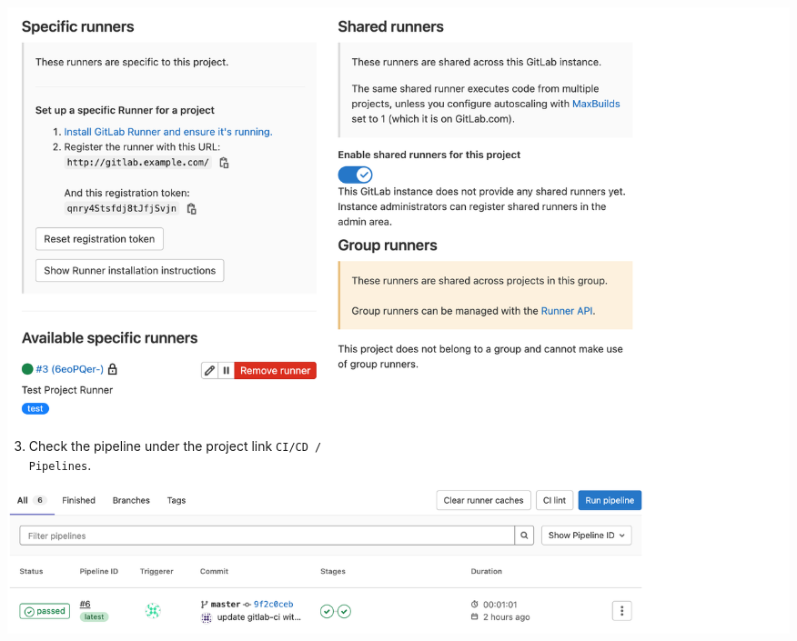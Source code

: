   <img src="./pix/gitlab-runner-register.png" width="700" />
</p>

3. Check the pipeline under the project link <code>CI/CD / Pipelines</code>.

<p>
  <img src="./pix/gitlab-pipeline-1.png" width="700" />